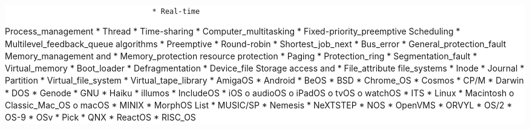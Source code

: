                                       * Real-time
Process_management                    * Thread
                                      * Time-sharing
                                      * Computer_multitasking
                                      * Fixed-priority_preemptive
                       Scheduling     * Multilevel_feedback_queue
                       algorithms     * Preemptive
                                      * Round-robin
                                      * Shortest_job_next
                           * Bus_error
                           * General_protection_fault
Memory_management and      * Memory_protection
resource protection        * Paging
                           * Protection_ring
                           * Segmentation_fault
                           * Virtual_memory
                           * Boot_loader
                           * Defragmentation
                           * Device_file
Storage access and         * File_attribute
file_systems               * Inode
                           * Journal
                           * Partition
                           * Virtual_file_system
                           * Virtual_tape_library
                           * AmigaOS
                           * Android
                           * BeOS
                           * BSD
                           * Chrome_OS
                           * Cosmos
                           * CP/M
                           * Darwin
                           * DOS
                           * Genode
                           * GNU
                           * Haiku
                           * illumos
                           * IncludeOS
                           * iOS
                                 o audioOS
                                 o iPadOS
                                 o tvOS
                                 o watchOS
                           * ITS
                           * Linux
                           * Macintosh
                                 o Classic_Mac_OS
                                 o macOS
                           * MINIX
                           * MorphOS
List                       * MUSIC/SP
                           * Nemesis
                           * NeXTSTEP
                           * NOS
                           * OpenVMS
                           * ORVYL
                           * OS/2
                           * OS-9
                           * OSv
                           * Pick
                           * QNX
                           * ReactOS
                           * RISC_OS
